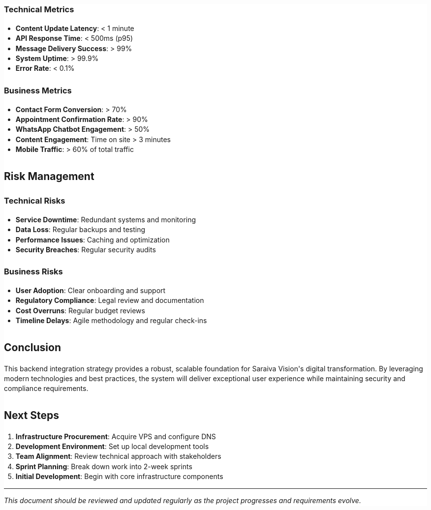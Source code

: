 ### Technical Metrics
- **Content Update Latency**: < 1 minute
- **API Response Time**: < 500ms (p95)
- **Message Delivery Success**: > 99%
- **System Uptime**: > 99.9%
- **Error Rate**: < 0.1%

### Business Metrics
- **Contact Form Conversion**: > 70%
- **Appointment Confirmation Rate**: > 90%
- **WhatsApp Chatbot Engagement**: > 50%
- **Content Engagement**: Time on site > 3 minutes
- **Mobile Traffic**: > 60% of total traffic

## Risk Management

### Technical Risks
- **Service Downtime**: Redundant systems and monitoring
- **Data Loss**: Regular backups and testing
- **Performance Issues**: Caching and optimization
- **Security Breaches**: Regular security audits

### Business Risks
- **User Adoption**: Clear onboarding and support
- **Regulatory Compliance**: Legal review and documentation
- **Cost Overruns**: Regular budget reviews
- **Timeline Delays**: Agile methodology and regular check-ins

## Conclusion

This backend integration strategy provides a robust, scalable foundation for Saraiva Vision's digital transformation. By leveraging modern technologies and best practices, the system will deliver exceptional user experience while maintaining security and compliance requirements.

## Next Steps

1. **Infrastructure Procurement**: Acquire VPS and configure DNS
2. **Development Environment**: Set up local development tools
3. **Team Alignment**: Review technical approach with stakeholders
4. **Sprint Planning**: Break down work into 2-week sprints
5. **Initial Development**: Begin with core infrastructure components

---

*This document should be reviewed and updated regularly as the project progresses and requirements evolve.*